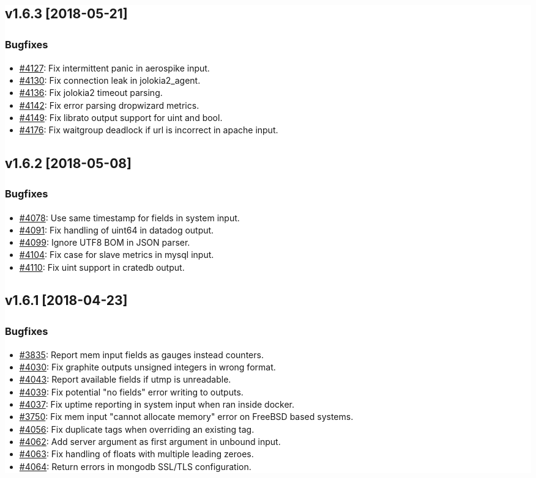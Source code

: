 ## v1.6.3 [2018-05-21]

### Bugfixes

- [#4127](https://github.com/yevheniir/telegraf-fork/issues/4127): Fix intermittent panic in aerospike input.
- [#4130](https://github.com/yevheniir/telegraf-fork/issues/4130): Fix connection leak in jolokia2_agent.
- [#4136](https://github.com/yevheniir/telegraf-fork/pull/4130): Fix jolokia2 timeout parsing.
- [#4142](https://github.com/yevheniir/telegraf-fork/pull/4142): Fix error parsing dropwizard metrics.
- [#4149](https://github.com/yevheniir/telegraf-fork/issues/4149): Fix librato output support for uint and bool.
- [#4176](https://github.com/yevheniir/telegraf-fork/pull/4176): Fix waitgroup deadlock if url is incorrect in apache input.

## v1.6.2 [2018-05-08]

### Bugfixes

- [#4078](https://github.com/yevheniir/telegraf-fork/pull/4078): Use same timestamp for fields in system input.
- [#4091](https://github.com/yevheniir/telegraf-fork/pull/4091): Fix handling of uint64 in datadog output.
- [#4099](https://github.com/yevheniir/telegraf-fork/pull/4099): Ignore UTF8 BOM in JSON parser.
- [#4104](https://github.com/yevheniir/telegraf-fork/issues/4104): Fix case for slave metrics in mysql input.
- [#4110](https://github.com/yevheniir/telegraf-fork/issues/4110): Fix uint support in cratedb output.

## v1.6.1 [2018-04-23]

### Bugfixes

- [#3835](https://github.com/yevheniir/telegraf-fork/issues/3835): Report mem input fields as gauges instead counters.
- [#4030](https://github.com/yevheniir/telegraf-fork/issues/4030): Fix graphite outputs unsigned integers in wrong format.
- [#4043](https://github.com/yevheniir/telegraf-fork/issues/4043): Report available fields if utmp is unreadable.
- [#4039](https://github.com/yevheniir/telegraf-fork/issues/4039): Fix potential "no fields" error writing to outputs.
- [#4037](https://github.com/yevheniir/telegraf-fork/issues/4037): Fix uptime reporting in system input when ran inside docker.
- [#3750](https://github.com/yevheniir/telegraf-fork/issues/3750): Fix mem input "cannot allocate memory" error on FreeBSD based systems.
- [#4056](https://github.com/yevheniir/telegraf-fork/pull/4056): Fix duplicate tags when overriding an existing tag.
- [#4062](https://github.com/yevheniir/telegraf-fork/pull/4062): Add server argument as first argument in unbound input.
- [#4063](https://github.com/yevheniir/telegraf-fork/issues/4063): Fix handling of floats with multiple leading zeroes.
- [#4064](https://github.com/yevheniir/telegraf-fork/issues/4064): Return errors in mongodb SSL/TLS configuration.
